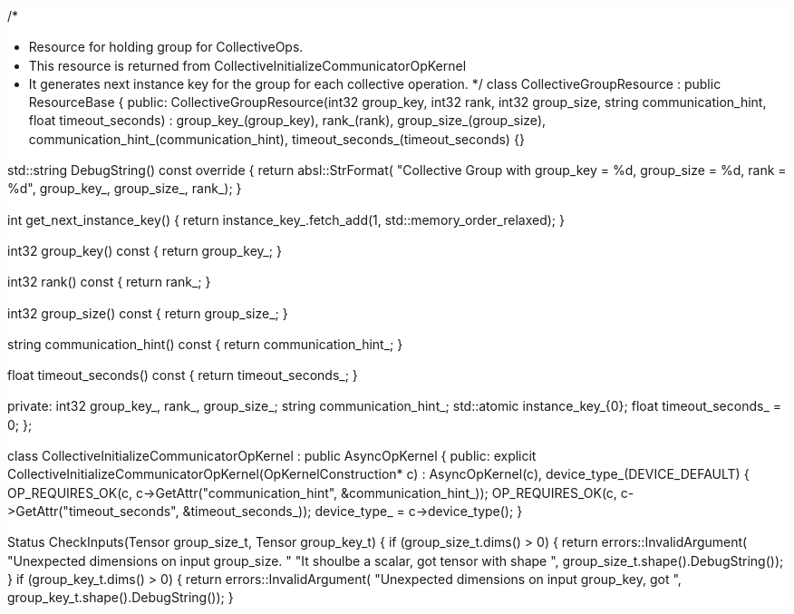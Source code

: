 /*
 * Resource for holding group for CollectiveOps.
 * This resource is returned from CollectiveInitializeCommunicatorOpKernel
 * It generates next instance key for the group for each collective operation.
 */
class CollectiveGroupResource : public ResourceBase {
 public:
  CollectiveGroupResource(int32 group_key, int32 rank, int32 group_size,
                          string communication_hint, float timeout_seconds)
      : group_key_(group_key),
        rank_(rank),
        group_size_(group_size),
        communication_hint_(communication_hint),
        timeout_seconds_(timeout_seconds) {}

  std::string DebugString() const override {
    return absl::StrFormat(
        "Collective Group with group_key = %d, group_size = %d, rank = %d",
        group_key_, group_size_, rank_);
  }

  int get_next_instance_key() {
    return instance_key_.fetch_add(1, std::memory_order_relaxed);
  }

  int32 group_key() const { return group_key_; }

  int32 rank() const { return rank_; }

  int32 group_size() const { return group_size_; }

  string communication_hint() const { return communication_hint_; }

  float timeout_seconds() const { return timeout_seconds_; }

 private:
  int32 group_key_, rank_, group_size_;
  string communication_hint_;
  std::atomic<int> instance_key_{0};
  float timeout_seconds_ = 0;
};

class CollectiveInitializeCommunicatorOpKernel : public AsyncOpKernel {
 public:
  explicit CollectiveInitializeCommunicatorOpKernel(OpKernelConstruction* c)
      : AsyncOpKernel(c), device_type_(DEVICE_DEFAULT) {
    OP_REQUIRES_OK(c, c->GetAttr("communication_hint", &communication_hint_));
    OP_REQUIRES_OK(c, c->GetAttr("timeout_seconds", &timeout_seconds_));
    device_type_ = c->device_type();
  }

  Status CheckInputs(Tensor group_size_t, Tensor group_key_t) {
    if (group_size_t.dims() > 0) {
      return errors::InvalidArgument(
          "Unexpected dimensions on input group_size. "
          "It shoulbe a scalar, got tensor with shape ",
          group_size_t.shape().DebugString());
    }
    if (group_key_t.dims() > 0) {
      return errors::InvalidArgument(
          "Unexpected dimensions on input group_key, got ",
          group_key_t.shape().DebugString());
    }
